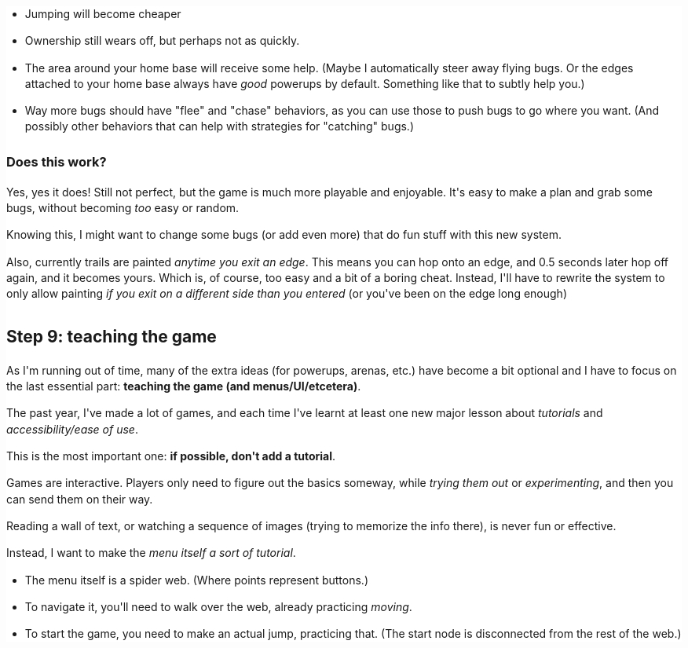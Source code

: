 -   Jumping will become cheaper

-   Ownership still wears off, but perhaps not as quickly.

-   The area around your home base will receive some help. (Maybe I
    automatically steer away flying bugs. Or the edges attached to your
    home base always have *good* powerups by default. Something like
    that to subtly help you.)

-   Way more bugs should have "flee" and "chase" behaviors, as you can
    use those to push bugs to go where you want. (And possibly other
    behaviors that can help with strategies for "catching" bugs.)

### Does this work?

Yes, yes it does! Still not perfect, but the game is much more playable
and enjoyable. It's easy to make a plan and grab some bugs, without
becoming *too* easy or random.

Knowing this, I might want to change some bugs (or add even more) that
do fun stuff with this new system.

Also, currently trails are painted *anytime you exit an edge*. This
means you can hop onto an edge, and 0.5 seconds later hop off again, and
it becomes yours. Which is, of course, too easy and a bit of a boring
cheat. Instead, I'll have to rewrite the system to only allow painting
*if you exit on a different side than you entered* (or you've been on
the edge long enough)

Step 9: teaching the game
-------------------------

As I'm running out of time, many of the extra ideas (for powerups,
arenas, etc.) have become a bit optional and I have to focus on the last
essential part: **teaching the game (and menus/UI/etcetera)**.

The past year, I've made a lot of games, and each time I've learnt at
least one new major lesson about *tutorials* and *accessibility/ease of
use*.

This is the most important one: **if possible, don't add a tutorial**.

Games are interactive. Players only need to figure out the basics
someway, while *trying them out* or *experimenting*, and then you can
send them on their way.

Reading a wall of text, or watching a sequence of images (trying to
memorize the info there), is never fun or effective.

Instead, I want to make the *menu itself a sort of tutorial*.

-   The menu itself is a spider web. (Where points represent buttons.)

-   To navigate it, you'll need to walk over the web, already practicing
    *moving*.

-   To start the game, you need to make an actual jump, practicing that.
    (The start node is disconnected from the rest of the web.)
